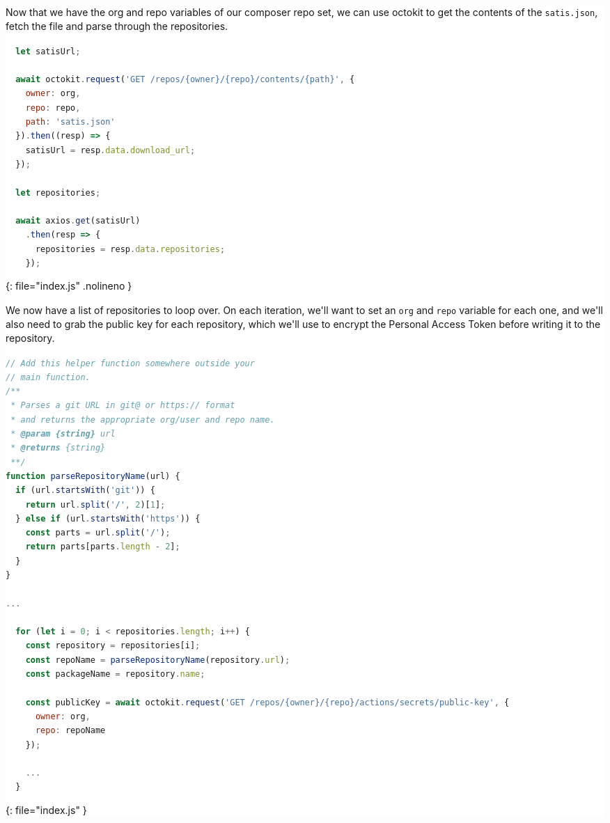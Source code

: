 
Now that we have the org and repo variables of our composer repo set, we can use octokit to get the contents of the `satis.json`, fetch the file and parse through the repositories.

```javascript
  let satisUrl;

  await octokit.request('GET /repos/{owner}/{repo}/contents/{path}', {
    owner: org,
    repo: repo,
    path: 'satis.json'
  }).then((resp) => {
    satisUrl = resp.data.download_url;
  });

  let repositories;

  await axios.get(satisUrl)
    .then(resp => {
      repositories = resp.data.repositories;
    });
```
{: file="index.js" .nolineno }

We now have a list of repositories to loop over. On each iteration, we'll want to set an `org` and `repo` variable for each one, and we'll also need to grab the public key for each repository, which we'll use to encrypt the Personal Access Token before writing it to the repository.

```javascript
// Add this helper function somewhere outside your
// main function.
/**
 * Parses a git URL in git@ or https:// format
 * and returns the appropriate org/user and repo name.
 * @param {string} url
 * @returns {string}
 **/
function parseRepositoryName(url) {
  if (url.startsWith('git')) {
    return url.split('/', 2)[1];
  } else if (url.startsWith('https')) {
    const parts = url.split('/');
    return parts[parts.length - 2];
  }
}

...

  for (let i = 0; i < repositories.length; i++) {
    const repository = repositories[i];
    const repoName = parseRepositoryName(repository.url);
    const packageName = repository.name;

    const publicKey = await octokit.request('GET /repos/{owner}/{repo}/actions/secrets/public-key', {
      owner: org,
      repo: repoName
    });

    ...
  }
```
{: file="index.js" }
